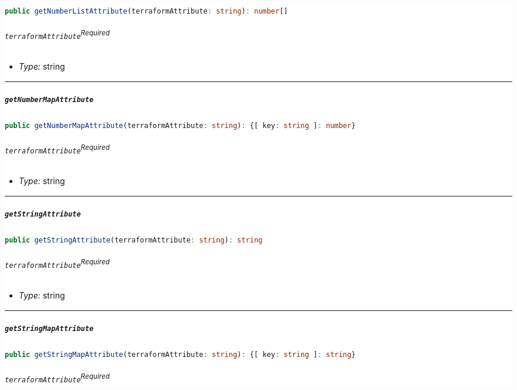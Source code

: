 ```typescript
public getNumberListAttribute(terraformAttribute: string): number[]
```

###### `terraformAttribute`<sup>Required</sup> <a name="terraformAttribute" id="@cdktf/provider-databricks.dataDatabricksBudgetPolicy.DataDatabricksBudgetPolicy.getNumberListAttribute.parameter.terraformAttribute"></a>

- *Type:* string

---

##### `getNumberMapAttribute` <a name="getNumberMapAttribute" id="@cdktf/provider-databricks.dataDatabricksBudgetPolicy.DataDatabricksBudgetPolicy.getNumberMapAttribute"></a>

```typescript
public getNumberMapAttribute(terraformAttribute: string): {[ key: string ]: number}
```

###### `terraformAttribute`<sup>Required</sup> <a name="terraformAttribute" id="@cdktf/provider-databricks.dataDatabricksBudgetPolicy.DataDatabricksBudgetPolicy.getNumberMapAttribute.parameter.terraformAttribute"></a>

- *Type:* string

---

##### `getStringAttribute` <a name="getStringAttribute" id="@cdktf/provider-databricks.dataDatabricksBudgetPolicy.DataDatabricksBudgetPolicy.getStringAttribute"></a>

```typescript
public getStringAttribute(terraformAttribute: string): string
```

###### `terraformAttribute`<sup>Required</sup> <a name="terraformAttribute" id="@cdktf/provider-databricks.dataDatabricksBudgetPolicy.DataDatabricksBudgetPolicy.getStringAttribute.parameter.terraformAttribute"></a>

- *Type:* string

---

##### `getStringMapAttribute` <a name="getStringMapAttribute" id="@cdktf/provider-databricks.dataDatabricksBudgetPolicy.DataDatabricksBudgetPolicy.getStringMapAttribute"></a>

```typescript
public getStringMapAttribute(terraformAttribute: string): {[ key: string ]: string}
```

###### `terraformAttribute`<sup>Required</sup> <a name="terraformAttribute" id="@cdktf/provider-databricks.dataDatabricksBudgetPolicy.DataDatabricksBudgetPolicy.getStringMapAttribute.parameter.terraformAttribute"></a>
